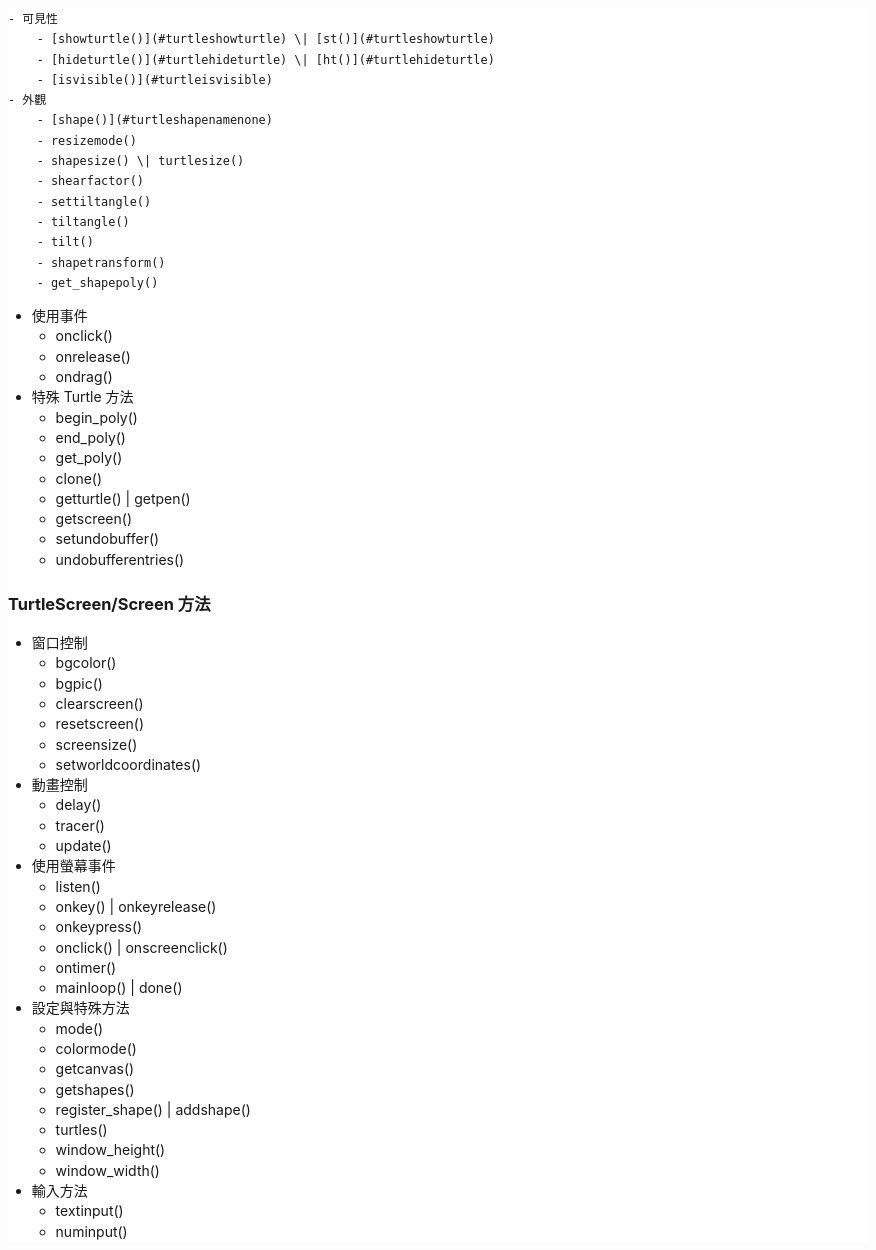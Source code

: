     - 可見性
        - [showturtle()](#turtleshowturtle) \| [st()](#turtleshowturtle)
        - [hideturtle()](#turtlehideturtle) \| [ht()](#turtlehideturtle)
        - [isvisible()](#turtleisvisible)
    - 外觀
        - [shape()](#turtleshapenamenone)
        - resizemode()
        - shapesize() \| turtlesize()
        - shearfactor()
        - settiltangle()
        - tiltangle()
        - tilt()
        - shapetransform()
        - get_shapepoly()
- 使用事件
    - onclick()
    - onrelease()
    - ondrag()
- 特殊 Turtle 方法
    - begin_poly()
    - end_poly()
    - get_poly()
    - clone()
    - getturtle() \| getpen()
    - getscreen()
    - setundobuffer()
    - undobufferentries()
### TurtleScreen/Screen 方法
- 窗口控制
    - bgcolor()
    - bgpic()
    - clearscreen()
    - resetscreen()
    - screensize()
    - setworldcoordinates()
- 動畫控制
    - delay()
    - tracer()
    - update()
- 使用螢幕事件
    - listen()
    - onkey() \| onkeyrelease()
    - onkeypress()
    - onclick() \| onscreenclick()
    - ontimer()
    - mainloop() \| done()
- 設定與特殊方法
    - mode()
    - colormode()
    - getcanvas()
    - getshapes()
    - register_shape() \| addshape()
    - turtles()
    - window_height()
    - window_width()
- 輸入方法
    - textinput()
    - numinput()
